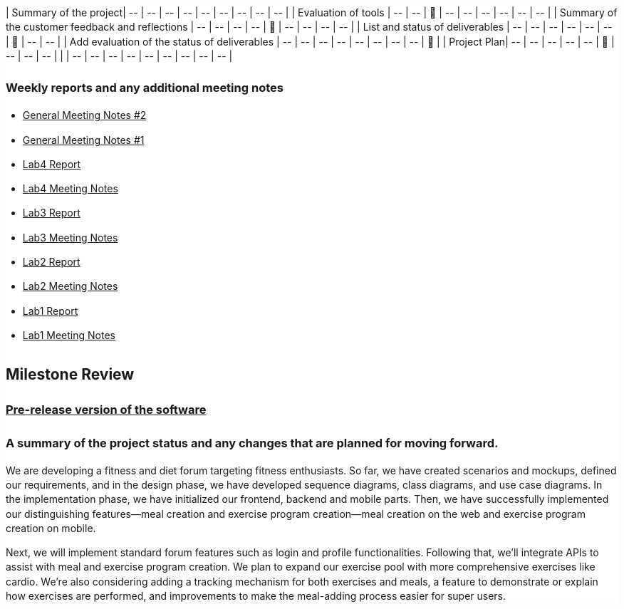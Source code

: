 | Summary of the project| -- | -- | -- | -- | -- | -- | -- | -- | -- |
| Evaluation of tools | -- | -- | 🔴  | -- | -- | -- | -- | -- | -- |
| Summary of the customer feedback and reflections | -- | -- | -- | -- | :red_circle: | -- | -- | -- | -- |
| ⁠List and status of deliverables | -- | -- | -- | -- | -- | -- | :red_circle: | -- | -- |
| ⁠Add evaluation of the status of deliverables | -- | -- | -- | -- | -- | -- | -- | -- | :red_circle: |
| Project Plan| -- | -- | -- | -- | -- | :red_circle: | -- | -- | -- |
|  | -- | -- | -- | -- | -- | -- | -- | -- | -- |


### Weekly reports and any additional meeting notes

* [General Meeting Notes #2](https://github.com/bounswe/bounswe2024group4/wiki/General-Meeting-Notes-%232)
* [General Meeting Notes #1](https://github.com/bounswe/bounswe2024group4/wiki/14.10.2024-%E2%80%90-General-Meeting-Notes-%231)

* [Lab4 Report](https://github.com/bounswe/bounswe2024group4/wiki/Lab-4-Report)
* [Lab4 Meeting Notes](https://github.com/bounswe/bounswe2024group4/wiki/Lab-4-Meeting-Notes)
* [Lab3 Report](https://github.com/bounswe/bounswe2024group4/wiki/Lab3-Report)
* [Lab3 Meeting Notes](https://github.com/bounswe/bounswe2024group4/wiki/Lab3-Meeting-Notes)
* [Lab2 Report](https://github.com/bounswe/bounswe2024group4/wiki/Lab2-Report)
* [Lab2 Meeting Notes](https://github.com/bounswe/bounswe2024group4/wiki/01.10.2024-%E2%80%90-Lab2-Meeting-Notes)
* [Lab1 Report](https://github.com/bounswe/bounswe2024group4/wiki/Lab1-Report)
* [Lab1 Meeting Notes](https://github.com/bounswe/bounswe2024group4/wiki/24.09.2024-%E2%80%90-Lab1-Meeting-Notes)


## Milestone Review

### [Pre-release version of the software](https://github.com/bounswe/bounswe2024group4/releases/tag/customer-milestone-1)

### A summary of the project status and any changes that are planned for moving forward.
We are developing a fitness and diet forum targeting fitness enthusiasts. So far, we have created scenarios and mockups, defined our requirements, and in the design phase, we have developed sequence diagrams, class diagrams, and use case diagrams. In the implementation phase, we have initialized our frontend, backend and mobile parts. Then, we have successfully implemented our distinguishing features—meal creation and exercise program creation—meal creation on the web and exercise program creation on mobile.

Next, we will implement standard forum features such as login and profile functionalities. Following that, we’ll integrate APIs to assist with meal and exercise program creation. We plan to expand our exercise pool with more comprehensive exercises like cardio. We’re also considering adding a tracking mechanism for both exercises and meals, a feature to demonstrate or explain how exercises are performed, and improvements to make the meal-adding process easier for super users.
